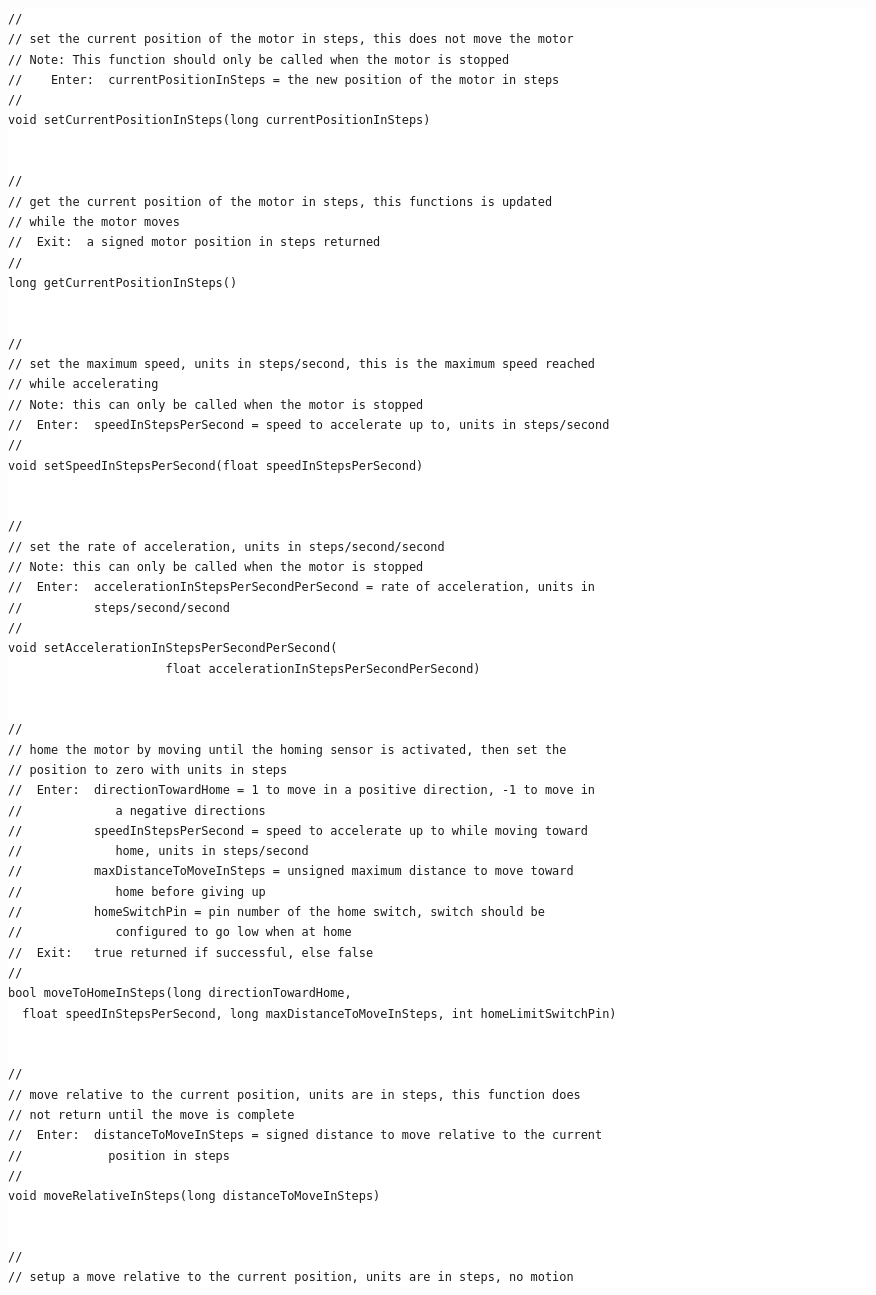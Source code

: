 ```
//
// set the current position of the motor in steps, this does not move the motor
// Note: This function should only be called when the motor is stopped
//    Enter:  currentPositionInSteps = the new position of the motor in steps
//
void setCurrentPositionInSteps(long currentPositionInSteps)


//
// get the current position of the motor in steps, this functions is updated
// while the motor moves
//  Exit:  a signed motor position in steps returned
//
long getCurrentPositionInSteps()


//
// set the maximum speed, units in steps/second, this is the maximum speed reached  
// while accelerating
// Note: this can only be called when the motor is stopped
//  Enter:  speedInStepsPerSecond = speed to accelerate up to, units in steps/second
//
void setSpeedInStepsPerSecond(float speedInStepsPerSecond)


//
// set the rate of acceleration, units in steps/second/second
// Note: this can only be called when the motor is stopped
//  Enter:  accelerationInStepsPerSecondPerSecond = rate of acceleration, units in 
//          steps/second/second
//
void setAccelerationInStepsPerSecondPerSecond(
                      float accelerationInStepsPerSecondPerSecond)


//
// home the motor by moving until the homing sensor is activated, then set the 
// position to zero with units in steps
//  Enter:  directionTowardHome = 1 to move in a positive direction, -1 to move in 
//             a negative directions 
//          speedInStepsPerSecond = speed to accelerate up to while moving toward 
//             home, units in steps/second
//          maxDistanceToMoveInSteps = unsigned maximum distance to move toward 
//             home before giving up
//          homeSwitchPin = pin number of the home switch, switch should be 
//             configured to go low when at home
//  Exit:   true returned if successful, else false
//
bool moveToHomeInSteps(long directionTowardHome, 
  float speedInStepsPerSecond, long maxDistanceToMoveInSteps, int homeLimitSwitchPin)


//
// move relative to the current position, units are in steps, this function does 
// not return until the move is complete
//  Enter:  distanceToMoveInSteps = signed distance to move relative to the current 
//            position in steps
//
void moveRelativeInSteps(long distanceToMoveInSteps)


//
// setup a move relative to the current position, units are in steps, no motion  
```
